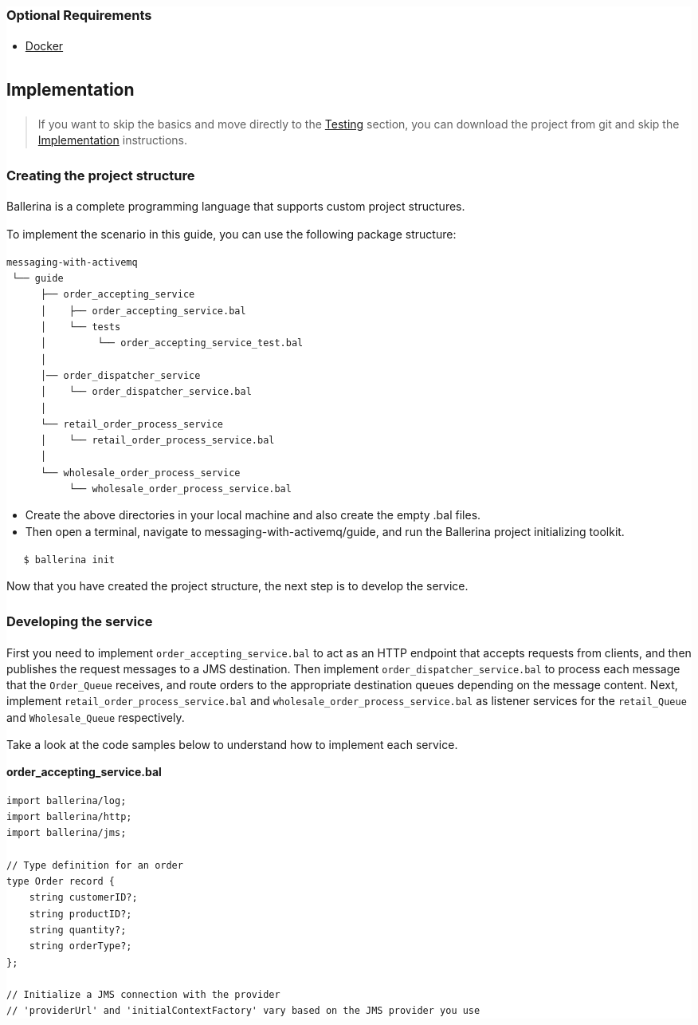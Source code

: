 
### Optional Requirements
- [Docker](https://docs.docker.com/engine/installation/)

## Implementation
> If you want to skip the basics and move directly to the [Testing](#testing) section, you can download the project from git and skip the [Implementation](#implementation) instructions.

### Creating the project structure
Ballerina is a complete programming language that supports custom project structures. 

To implement the scenario in this guide, you can use the following package structure:

```
messaging-with-activemq
 └── guide
      ├── order_accepting_service
      │    ├── order_accepting_service.bal
      │    └── tests
      │         └── order_accepting_service_test.bal
      │ 
      │── order_dispatcher_service
      │    └── order_dispatcher_service.bal
      │   	
      └── retail_order_process_service
      │    └── retail_order_process_service.bal
      │ 
      └── wholesale_order_process_service
	       └── wholesale_order_process_service.bal	
```
     
- Create the above directories in your local machine and also create the empty .bal files.
- Then open a terminal, navigate to messaging-with-activemq/guide, and run the Ballerina project initializing toolkit.

```ballerina
   $ ballerina init
```
Now that you have created the project structure, the next step is to develop the service.

### Developing the service
First you need to implement `order_accepting_service.bal` to act as an HTTP endpoint that accepts requests from clients, and then publishes the request messages to a JMS destination. 
Then implement `order_dispatcher_service.bal` to process each message that the `Order_Queue` receives, and route orders to the appropriate destination queues depending on the message content. 
Next, implement `retail_order_process_service.bal` and `wholesale_order_process_service.bal` as listener services for the `retail_Queue` and `Wholesale_Queue` respectively.

Take a look at the code samples below to understand how to implement each service. 

**order_accepting_service.bal**
```ballerina
import ballerina/log;
import ballerina/http;
import ballerina/jms;

// Type definition for an order
type Order record {
    string customerID?;
    string productID?;
    string quantity?;
    string orderType?;
};

// Initialize a JMS connection with the provider
// 'providerUrl' and 'initialContextFactory' vary based on the JMS provider you use
```